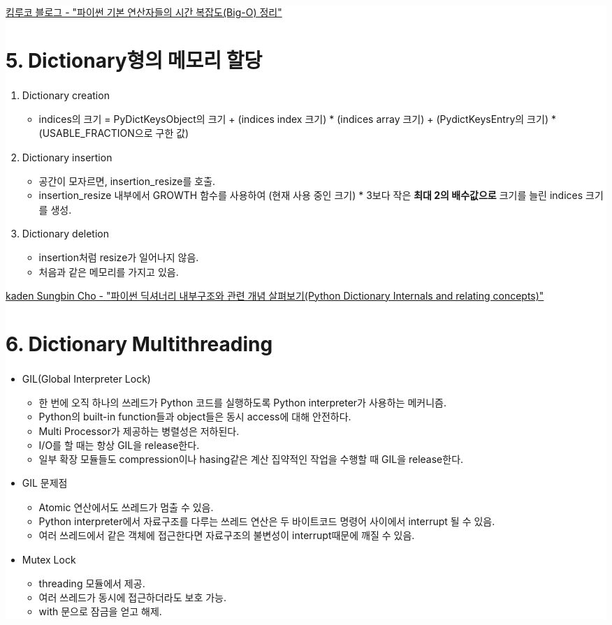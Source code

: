 

[킴루코 블로그 - "파이썬 기본 연산자들의 시간 복잡도(Big-O) 정리"](https://dev.plusblog.co.kr/42)





# 5. Dictionary형의 메모리 할당

1. Dictionary creation

   - indices의 크기 = PyDictKeysObject의 크기 + (indices index 크기) * (indices array 크기) + (PydictKeysEntry의 크기) * (USABLE_FRACTION으로 구한 값)

   

2. Dictionary insertion

   - 공간이 모자르면, insertion_resize를 호출.
   - insertion_resize 내부에서 GROWTH 함수를 사용하여 (현재 사용 중인 크기) * 3보다 작은 **최대 2의 배수값으로** 크기를 늘린 indices 크기를 생성.

   

3. Dictionary deletion

   - insertion처럼 resize가 일어나지 않음.
   - 처음과 같은 메모리를 가지고 있음.



[kaden Sungbin Cho - "파이썬 딕셔너리 내부구조와 관련 개념 살펴보기(Python Dictionary Internals and relating concepts)"](https://kadensungbincho.tistory.com/23)





# 6. Dictionary Multithreading

- GIL(Global Interpreter Lock)
  - 한 번에 오직 하나의 쓰레드가 Python 코드를 실행하도록 Python interpreter가 사용하는 메커니즘.
  - Python의 built-in function들과 object들은 동시 access에 대해 안전하다.
  - Multi Processor가 제공하는 병렬성은 저하된다.
  - I/O를 할 때는 항상 GIL을 release한다.
  - 일부 확장 모듈들도 compression이나 hasing같은 계산 집약적인 작업을 수행할 때 GIL을 release한다.



- GIL 문제점
  - Atomic 연산에서도 쓰레드가 멈출 수 있음.
  - Python interpreter에서 자료구조를 다루는 쓰레드 연산은 두 바이트코드 명령어 사이에서 interrupt 될 수 있음.
  - 여러 쓰레드에서 같은 객체에 접근한다면 자료구조의 불변성이 interrupt때문에 깨질 수 있음.



- Mutex Lock
  - threading 모듈에서 제공.
  - 여러 쓰레드가 동시에 접근하더라도 보호 가능.
  - with 문으로 잠금을 얻고 해제.

